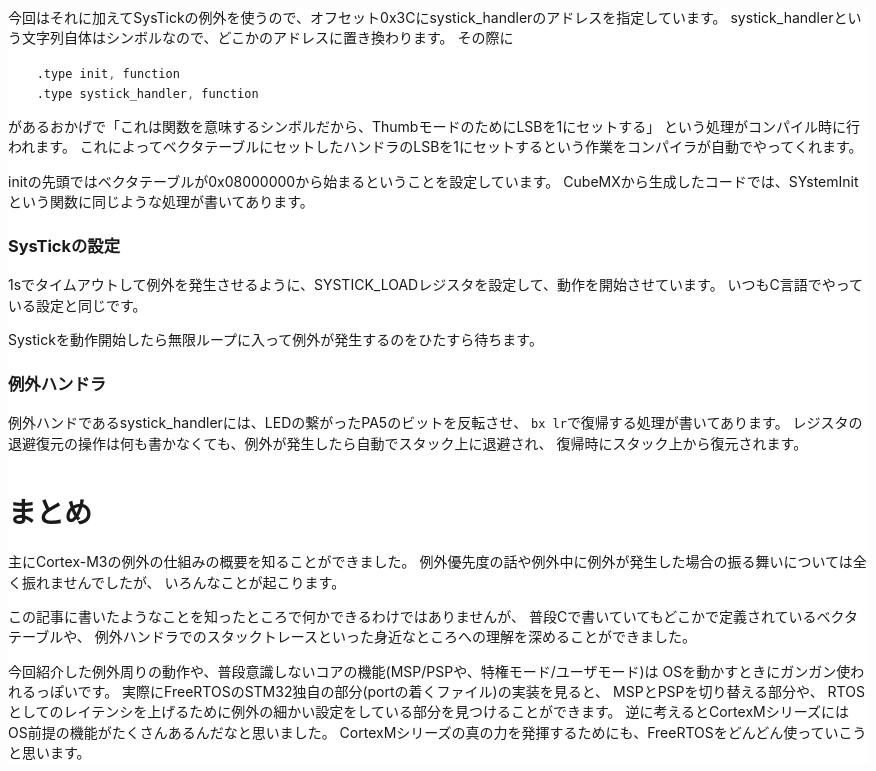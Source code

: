 今回はそれに加えてSysTickの例外を使うので、オフセット0x3Cにsystick_handlerのアドレスを指定しています。
systick_handlerという文字列自体はシンボルなので、どこかのアドレスに置き換わります。
その際に

```asm
    .type init, function
    .type systick_handler, function
```

があるおかげで「これは関数を意味するシンボルだから、ThumbモードのためにLSBを1にセットする」
という処理がコンパイル時に行われます。
これによってベクタテーブルにセットしたハンドラのLSBを1にセットするという作業をコンパイラが自動でやってくれます。

initの先頭ではベクタテーブルが0x08000000から始まるということを設定しています。
CubeMXから生成したコードでは、SYstemInitという関数に同じような処理が書いてあります。


### SysTickの設定
1sでタイムアウトして例外を発生させるように、SYSTICK_LOADレジスタを設定して、動作を開始させています。
いつもC言語でやっている設定と同じです。

Systickを動作開始したら無限ループに入って例外が発生するのをひたすら待ちます。


### 例外ハンドラ
例外ハンドであるsystick_handlerには、LEDの繋がったPA5のビットを反転させ、
```bx lr```で復帰する処理が書いてあります。
レジスタの退避復元の操作は何も書かなくても、例外が発生したら自動でスタック上に退避され、
復帰時にスタック上から復元されます。


# まとめ
主にCortex-M3の例外の仕組みの概要を知ることができました。
例外優先度の話や例外中に例外が発生した場合の振る舞いについては全く振れませんでしたが、
いろんなことが起こります。

この記事に書いたようなことを知ったところで何かできるわけではありませんが、
普段Cで書いていてもどこかで定義されているベクタテーブルや、
例外ハンドラでのスタックトレースといった身近なところへの理解を深めることができました。

今回紹介した例外周りの動作や、普段意識しないコアの機能(MSP/PSPや、特権モード/ユーザモード)は
OSを動かすときにガンガン使われるっぽいです。
実際にFreeRTOSのSTM32独自の部分(portの着くファイル)の実装を見ると、
MSPとPSPを切り替える部分や、
RTOSとしてのレイテンシを上げるために例外の細かい設定をしている部分を見つけることができます。
逆に考えるとCortexMシリーズにはOS前提の機能がたくさんあるんだなと思いました。
CortexMシリーズの真の力を発揮するためにも、FreeRTOSをどんどん使っていこうと思います。
